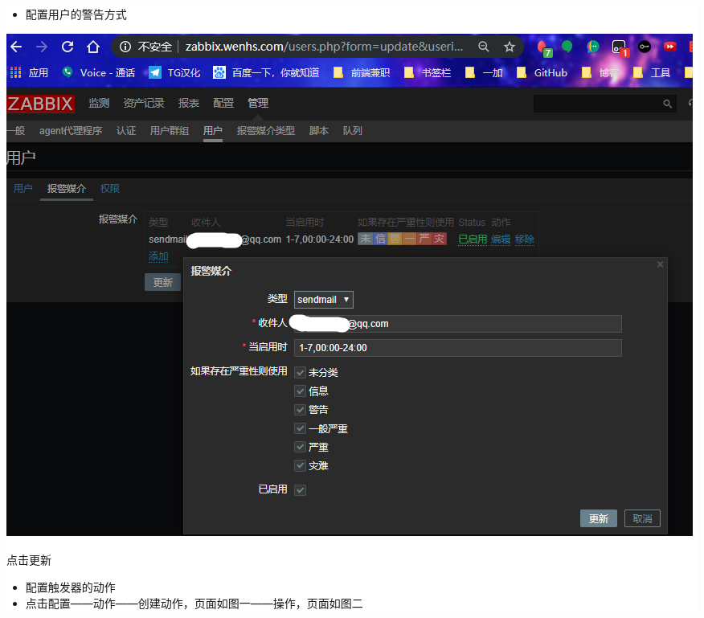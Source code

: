 

 - 配置用户的警告方式

![](../../img/2019-05-22_181033.png)


点击更新

 - 配置触发器的动作
 - 点击配置——动作——创建动作，页面如图一——操作，页面如图二

